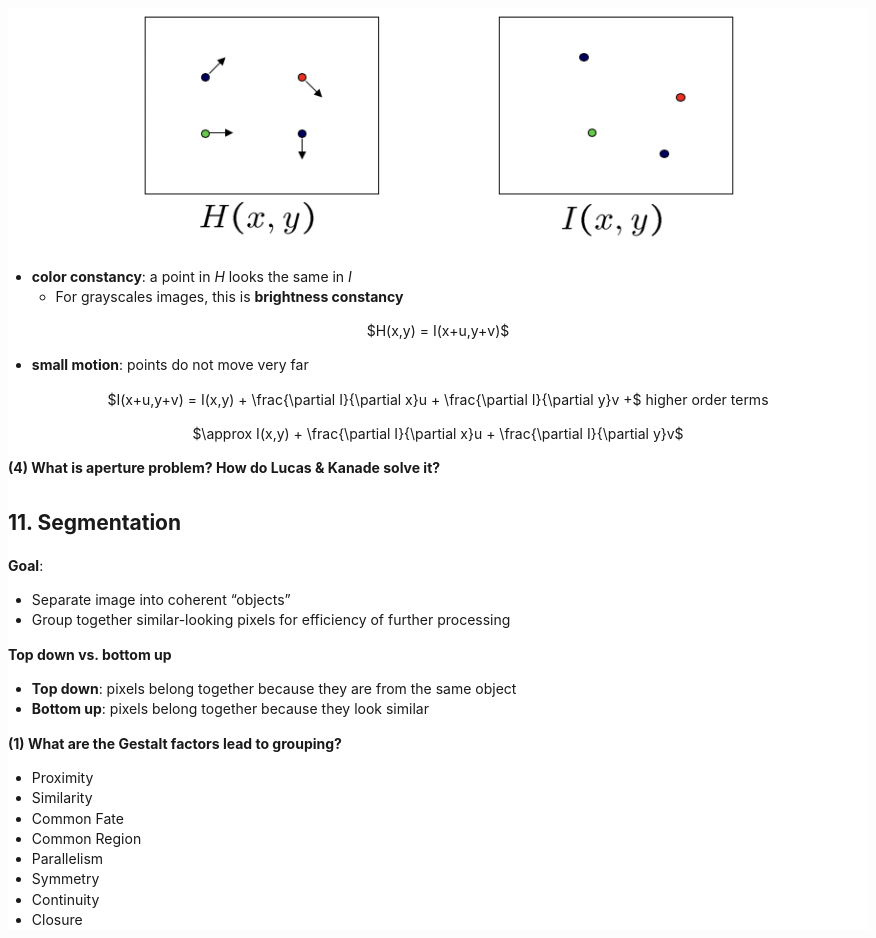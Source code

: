 <center>
<img src="graphs/motion.png"; width="70%">
</center>

- **color constancy**: a point in $H$ looks the same in $I$
	- For grayscales images, this is **brightness constancy**

<center>
$H(x,y) = I(x+u,y+v)$
</center>
 
- **small motion**: points do not move very far

<center>
$I(x+u,y+v) = I(x,y) + \frac{\partial I}{\partial x}u + \frac{\partial I}{\partial y}v +$ higher order terms

$\approx I(x,y) + \frac{\partial I}{\partial x}u + \frac{\partial I}{\partial y}v$
</center>

**(4) What is aperture problem? How do Lucas & Kanade solve it?**

## 11. Segmentation

**Goal**:

- Separate image into coherent “objects”
- Group together similar-looking pixels for efficiency of further processing

**Top down vs. bottom up**

- **Top down**: pixels belong together because they are from the same object
- **Bottom up**: pixels belong together because they look similar

**(1) What are the Gestalt factors lead to grouping?**

- Proximity
- Similarity
- Common Fate
- Common Region
- Parallelism
- Symmetry
- Continuity
- Closure
